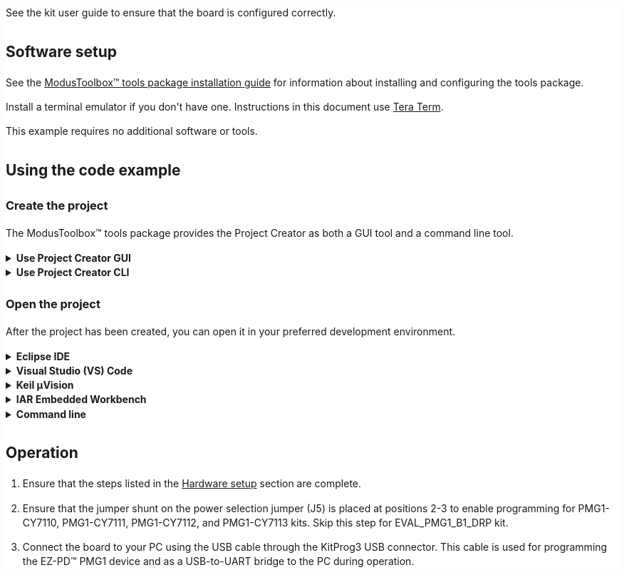 See the kit user guide to ensure that the board is configured correctly.

## Software setup

See the [ModusToolbox&trade; tools package installation guide](https://www.infineon.com/ModusToolboxInstallguide) for information about installing and configuring the tools package.



Install a terminal emulator if you don't have one. Instructions in this document use [Tera Term](https://teratermproject.github.io/index-en.html).

This example requires no additional software or tools.

## Using the code example


### Create the project

The ModusToolbox&trade; tools package provides the Project Creator as both a GUI tool and a command line tool.

<details><summary><b>Use Project Creator GUI</b></summary></details>

<details><summary><b>Use Project Creator CLI</b></summary></details>

### Open the project

After the project has been created, you can open it in your preferred development environment.


<details><summary><b>Eclipse IDE</b></summary></details>


<details><summary><b>Visual Studio (VS) Code</b></summary></details>


<details><summary><b>Keil µVision</b></summary></details>


<details><summary><b>IAR Embedded Workbench</b></summary></details>


<details><summary><b>Command line</b></summary></details>






## Operation

1. Ensure that the steps listed in the [Hardware setup](#hardware-setup) section are complete.

2. Ensure that the jumper shunt on the power selection jumper (J5) is placed at positions 2-3 to enable programming for PMG1-CY7110, PMG1-CY7111, PMG1-CY7112, and PMG1-CY7113 kits. Skip this step for EVAL_PMG1_B1_DRP kit.

3. Connect the board to your PC using the USB cable through the KitProg3 USB connector. This cable is used for programming the EZ-PD&trade; PMG1 device and as a USB-to-UART bridge to the PC during operation.
